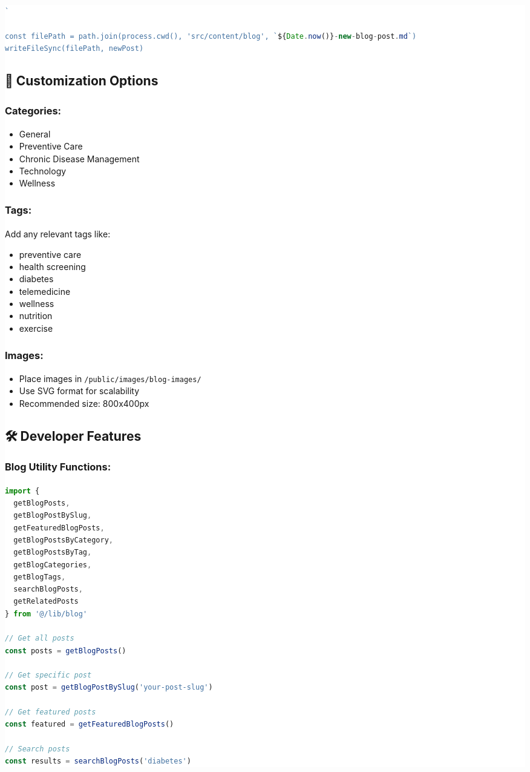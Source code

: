 ```typescript
`

const filePath = path.join(process.cwd(), 'src/content/blog', `${Date.now()}-new-blog-post.md`)
writeFileSync(filePath, newPost)
```

## 🎨 **Customization Options**

### **Categories:**
- General
- Preventive Care
- Chronic Disease Management
- Technology
- Wellness

### **Tags:**
Add any relevant tags like:
- preventive care
- health screening
- diabetes
- telemedicine
- wellness
- nutrition
- exercise

### **Images:**
- Place images in `/public/images/blog-images/`
- Use SVG format for scalability
- Recommended size: 800x400px

## 🛠️ **Developer Features**

### **Blog Utility Functions:**
```typescript
import { 
  getBlogPosts, 
  getBlogPostBySlug, 
  getFeaturedBlogPosts,
  getBlogPostsByCategory,
  getBlogPostsByTag,
  getBlogCategories,
  getBlogTags,
  searchBlogPosts,
  getRelatedPosts
} from '@/lib/blog'

// Get all posts
const posts = getBlogPosts()

// Get specific post
const post = getBlogPostBySlug('your-post-slug')

// Get featured posts
const featured = getFeaturedBlogPosts()

// Search posts
const results = searchBlogPosts('diabetes')
```
